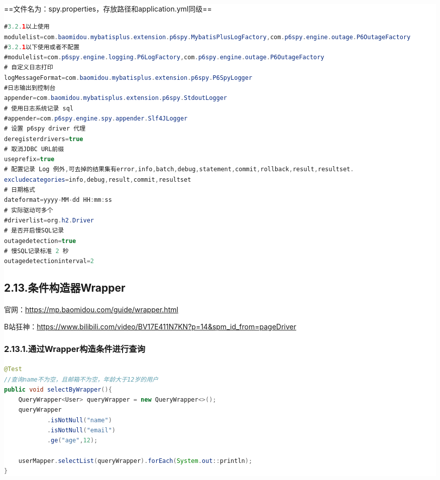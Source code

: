   ==文件名为：spy.properties，存放路径和application.yml同级==

  ```java
  #3.2.1以上使用
  modulelist=com.baomidou.mybatisplus.extension.p6spy.MybatisPlusLogFactory,com.p6spy.engine.outage.P6OutageFactory
  #3.2.1以下使用或者不配置
  #modulelist=com.p6spy.engine.logging.P6LogFactory,com.p6spy.engine.outage.P6OutageFactory
  # 自定义日志打印
  logMessageFormat=com.baomidou.mybatisplus.extension.p6spy.P6SpyLogger
  #日志输出到控制台
  appender=com.baomidou.mybatisplus.extension.p6spy.StdoutLogger
  # 使用日志系统记录 sql
  #appender=com.p6spy.engine.spy.appender.Slf4JLogger
  # 设置 p6spy driver 代理
  deregisterdrivers=true
  # 取消JDBC URL前缀
  useprefix=true
  # 配置记录 Log 例外,可去掉的结果集有error,info,batch,debug,statement,commit,rollback,result,resultset.
  excludecategories=info,debug,result,commit,resultset
  # 日期格式
  dateformat=yyyy-MM-dd HH:mm:ss
  # 实际驱动可多个
  #driverlist=org.h2.Driver
  # 是否开启慢SQL记录
  outagedetection=true
  # 慢SQL记录标准 2 秒
  outagedetectioninterval=2
  ```

## 2.13.条件构造器Wrapper

官网：https://mp.baomidou.com/guide/wrapper.html

B站狂神：https://www.bilibili.com/video/BV17E411N7KN?p=14&spm_id_from=pageDriver

### 2.13.1.通过Wrapper构造条件进行查询

```java
@Test
//查询name不为空，且邮箱不为空，年龄大于12岁的用户
public void selectByWrapper(){
    QueryWrapper<User> queryWrapper = new QueryWrapper<>();
    queryWrapper
            .isNotNull("name")
            .isNotNull("email")
            .ge("age",12);

    userMapper.selectList(queryWrapper).forEach(System.out::println);
}
```
